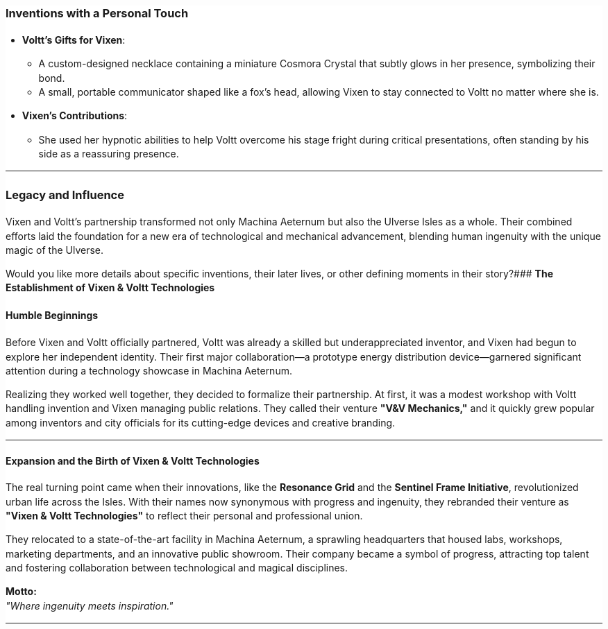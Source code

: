 
### **Inventions with a Personal Touch**

- **Voltt’s Gifts for Vixen**:

  - A custom-designed necklace containing a miniature Cosmora Crystal that subtly glows in her presence, symbolizing their bond.
  - A small, portable communicator shaped like a fox’s head, allowing Vixen to stay connected to Voltt no matter where she is.

- **Vixen’s Contributions**:
  - She used her hypnotic abilities to help Voltt overcome his stage fright during critical presentations, often standing by his side as a reassuring presence.

---

### **Legacy and Influence**

Vixen and Voltt’s partnership transformed not only Machina Aeternum but also the Ulverse Isles as a whole. Their combined efforts laid the foundation for a new era of technological and mechanical advancement, blending human ingenuity with the unique magic of the Ulverse.

Would you like more details about specific inventions, their later lives, or other defining moments in their story?### **The Establishment of Vixen & Voltt Technologies**

#### **Humble Beginnings**

Before Vixen and Voltt officially partnered, Voltt was already a skilled but underappreciated inventor, and Vixen had begun to explore her independent identity. Their first major collaboration—a prototype energy distribution device—garnered significant attention during a technology showcase in Machina Aeternum.

Realizing they worked well together, they decided to formalize their partnership. At first, it was a modest workshop with Voltt handling invention and Vixen managing public relations. They called their venture **"V&V Mechanics,"** and it quickly grew popular among inventors and city officials for its cutting-edge devices and creative branding.

---

#### **Expansion and the Birth of Vixen & Voltt Technologies**

The real turning point came when their innovations, like the **Resonance Grid** and the **Sentinel Frame Initiative**, revolutionized urban life across the Isles. With their names now synonymous with progress and ingenuity, they rebranded their venture as **"Vixen & Voltt Technologies"** to reflect their personal and professional union.

They relocated to a state-of-the-art facility in Machina Aeternum, a sprawling headquarters that housed labs, workshops, marketing departments, and an innovative public showroom. Their company became a symbol of progress, attracting top talent and fostering collaboration between technological and magical disciplines.

**Motto:**  
_"Where ingenuity meets inspiration."_

---
